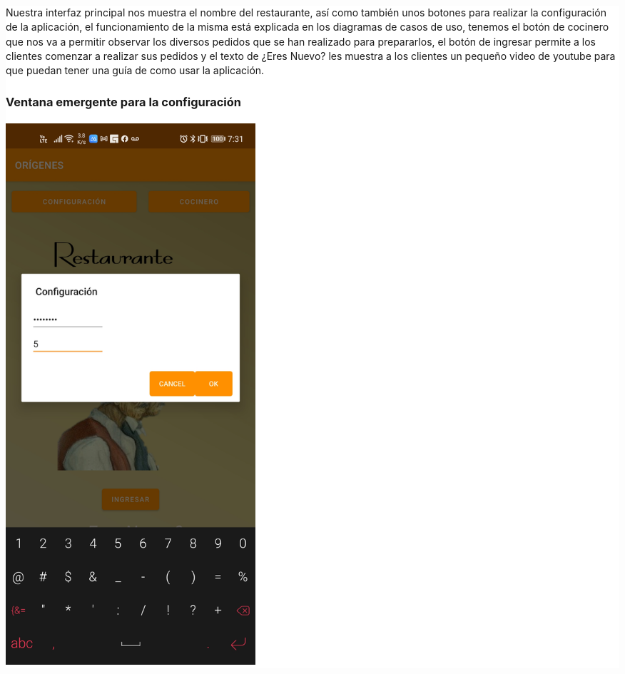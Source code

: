 Nuestra interfaz principal nos muestra el nombre del restaurante, así como también unos botones para realizar la configuración de la aplicación, el funcionamiento de la misma está explicada en los diagramas de casos de uso, tenemos el botón de cocinero que nos va a permitir observar los diversos pedidos que se han realizado para prepararlos, el botón de ingresar permite a los clientes comenzar a realizar sus pedidos y el texto de ¿Eres Nuevo? les muestra a los clientes un pequeño video de youtube para que puedan tener una guía de como usar la aplicación.

### Ventana emergente para la configuración

<img src="https://github.com/CarlosMestas/CS_Restaurante_Android/blob/master/app/src/main/res/ss/ss%202.jpg" width="350" />

